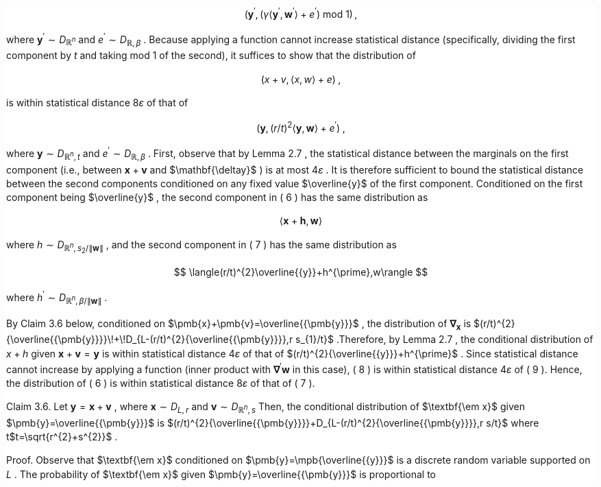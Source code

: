 $$
\left({\pmb y}^{\prime},(\gamma\langle{\pmb y}^{\prime},{\pmb w}^{\prime}\rangle+e^{\prime})~\mathrm{mod}~1\right)\,,
$$  

where $\pmb{y}^{\prime}\sim D_{\mathbb{R}^{n}}$ and $e^{\prime}\sim D_{\mathbb{R},\beta}$ . Because applying a function cannot increase statistical distance (specifically, dividing the first component by $t$ and taking mod 1 of the second), it suffices to show that the distribution of  

$$
(x+v,\langle x,w\rangle+e)\;,
$$  

is within statistical distance $8\varepsilon$ of that of  

$$
({\pmb y},(r/t)^{2}\langle{\pmb y},{\pmb w}\rangle+e^{\prime})\;,
$$  

where $\pmb{y}\sim D_{\mathbb{R}^{n},t}$ and $e^{\prime}\sim D_{\mathbb{R},\beta}$ . First, observe that by Lemma 2.7 , the statistical distance between the marginals on the first component (i.e., between $\mathbf{\boldsymbol{x}}+\mathbf{\boldsymbol{v}}$ and $\mathbf{\deltay}$ ) is at most $4\varepsilon$ . It is therefore sufficient to bound the statistical distance between the second components conditioned on any fixed value $\overline{y}$ of the first component. Conditioned on the first component being $\overline{y}$ , the second component in ( 6 ) has the same distribution as  

$$
\langle{\pmb x}+{\pmb h},{\pmb w}\rangle
$$  

where $h\sim D_{\mathbb{R}^{n},s_{2}/\|\pmb{w}\|}$ , and the second component in ( 7 ) has the same distribution as  

$$
\langle(r/t)^{2}\overline{{y}}+h^{\prime},w\rangle
$$  

where $h^{\prime}\sim D_{\mathbb{R}^{n},\beta/\|\pmb{w}\|}$ .  

By Claim 3.6 below, conditioned on $\pmb{x}+\pmb{v}=\overline{{\pmb{y}}}$ , the distribution of $\mathbf{\nabla}_{\mathbf{x}}$ is $(r/t)^{2}{\overline{{\pmb{y}}}}\!+\!D_{L-(r/t)^{2}{\overline{{\pmb{y}}}},r s_{1}/t}$ .Therefore, by Lemma 2.7 , the conditional distribution of $x+h$ given $\pmb{x}+\pmb{v}=\pmb{y}$ is within statistical distance $4\varepsilon$ of that of $(r/t)^{2}{\overline{{y}}}+h^{\prime}$ . Since statistical distance cannot increase by applying a function (inner product with $\mathbf{\nabla}^{\prime}\mathbf{w}$ in this case), ( 8 ) is within statistical distance $4\varepsilon$ of ( 9 ). Hence, the distribution of ( 6 ) is within statistical distance $8\varepsilon$ of that of ( 7 ).  

Claim 3.6. Let ${\pmb y}={\pmb x}+{\pmb v}$ , where $\pmb{x}\sim D_{L,r}$ and $\pmb{v}\sim D_{\mathbb{R}^{n},s}$ Then, the conditional distribution of $\textbf{\em x}$ given $\pmb{y}=\overline{{\pmb{y}}}$ is $(r/t)^{2}{\overline{{\pmb{y}}}}+D_{L-(r/t)^{2}{\overline{{\pmb{y}}}},r s/t}$ where t$t=\sqrt{r^{2}+s^{2}}$ .  

Proof. Observe that $\textbf{\em x}$ conditioned on $\pmb{y}=\mpb{\overline{{y}}}$ is a discrete random variable supported on $L$ . The probability of $\textbf{\em x}$ given $\pmb{y}=\overline{{\pmb{y}}}$ is proportional to  
